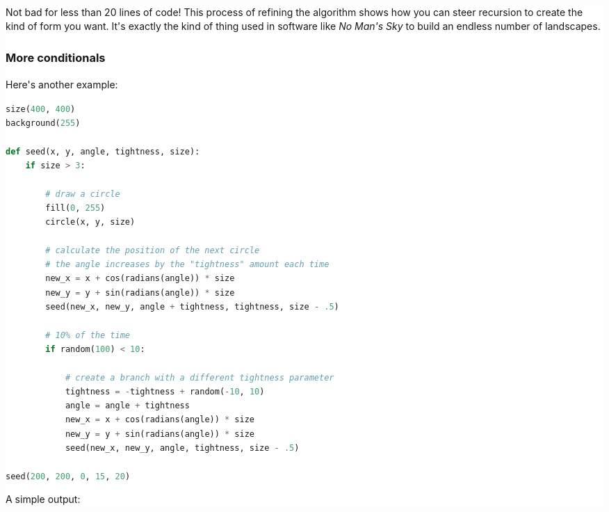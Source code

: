 Not bad for less than 20 lines of code! This process of refining the algorithm shows how you can steer recursion to create the kind of form you want. It's exactly the kind of thing used in software like _No Man's Sky_ to build an endless number of landscapes.

### More conditionals

Here's another example:

```py
size(400, 400)
background(255)

def seed(x, y, angle, tightness, size):
    if size > 3:

        # draw a circle
        fill(0, 255)      
        circle(x, y, size)

        # calculate the position of the next circle
        # the angle increases by the "tightness" amount each time
        new_x = x + cos(radians(angle)) * size
        new_y = y + sin(radians(angle)) * size
        seed(new_x, new_y, angle + tightness, tightness, size - .5)

        # 10% of the time        
        if random(100) < 10:

            # create a branch with a different tightness parameter                           
            tightness = -tightness + random(-10, 10)        
            angle = angle + tightness
            new_x = x + cos(radians(angle)) * size
            new_y = y + sin(radians(angle)) * size
            seed(new_x, new_y, angle, tightness, size - .5)   

seed(200, 200, 0, 15, 20)
```

A simple output:
<p align="center">